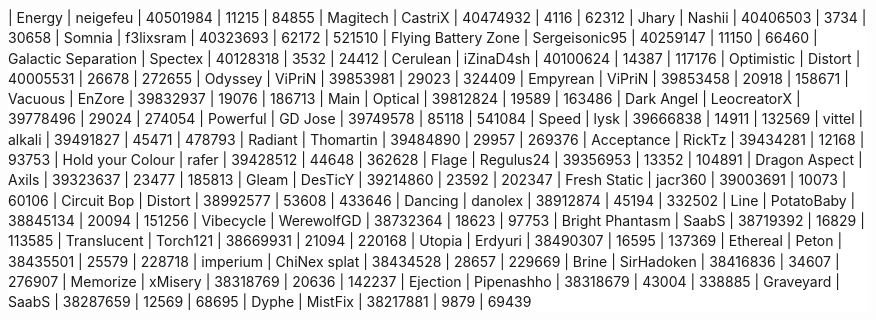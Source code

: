 | Energy | neigefeu | 40501984 | 11215 | 84855
| Magitech | CastriX | 40474932 | 4116 | 62312
| Jhary | Nashii | 40406503 | 3734 | 30658
| Somnia | f3lixsram | 40323693 | 62172 | 521510
| Flying Battery Zone | Sergeisonic95 | 40259147 | 11150 | 66460
| Galactic Separation | Spectex | 40128318 | 3532 | 24412
| Cerulean | iZinaD4sh | 40100624 | 14387 | 117176
| Optimistic | Distort | 40005531 | 26678 | 272655
| Odyssey | ViPriN | 39853981 | 29023 | 324409
| Empyrean | ViPriN | 39853458 | 20918 | 158671
| Vacuous | EnZore | 39832937 | 19076 | 186713
| Main | Optical | 39812824 | 19589 | 163486
| Dark Angel | LeocreatorX | 39778496 | 29024 | 274054
| Powerful | GD Jose | 39749578 | 85118 | 541084
| Speed | lysk | 39666838 | 14911 | 132569
| vittel | alkali | 39491827 | 45471 | 478793
| Radiant | Thomartin | 39484890 | 29957 | 269376
| Acceptance | RickTz | 39434281 | 12168 | 93753
| Hold your Colour | rafer | 39428512 | 44648 | 362628
| Flage | Regulus24 | 39356953 | 13352 | 104891
| Dragon Aspect | Axils | 39323637 | 23477 | 185813
| Gleam | DesTicY | 39214860 | 23592 | 202347
| Fresh Static | jacr360 | 39003691 | 10073 | 60106
| Circuit Bop | Distort | 38992577 | 53608 | 433646
| Dancing | danolex | 38912874 | 45194 | 332502
| Line | PotatoBaby | 38845134 | 20094 | 151256
| Vibecycle | WerewolfGD | 38732364 | 18623 | 97753
| Bright Phantasm | SaabS | 38719392 | 16829 | 113585
| Translucent | Torch121 | 38669931 | 21094 | 220168
| Utopia | Erdyuri | 38490307 | 16595 | 137369
| Ethereal | Peton | 38435501 | 25579 | 228718
| imperium | ChiNex splat | 38434528 | 28657 | 229669
| Brine | SirHadoken | 38416836 | 34607 | 276907
| Memorize | xMisery | 38318769 | 20636 | 142237
| Ejection | Pipenashho | 38318679 | 43004 | 338885
| Graveyard | SaabS | 38287659 | 12569 | 68695
| Dyphe | MistFix | 38217881 | 9879 | 69439